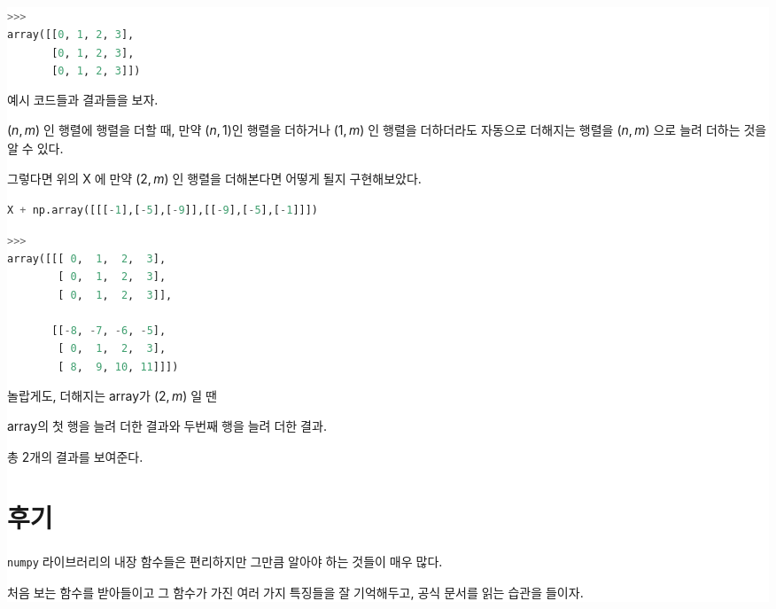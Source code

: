 ```py
>>>
array([[0, 1, 2, 3],
       [0, 1, 2, 3],
       [0, 1, 2, 3]])
```

예시 코드들과 결과들을 보자.

$(n,m)$ 인 행렬에 행렬을 더할 때, 만약 $(n,1)$인 행렬을 더하거나 $(1,m)$ 인 행렬을 더하더라도 자동으로 더해지는 행렬을 $(n,m)$ 으로 늘려 더하는 것을 알 수 있다.

그렇다면 위의 X 에 만약 $(2,m)$ 인 행렬을 더해본다면 어떻게 될지 구현해보았다.

```py
X + np.array([[[-1],[-5],[-9]],[[-9],[-5],[-1]]])
```

```py
>>>
array([[[ 0,  1,  2,  3],
        [ 0,  1,  2,  3],
        [ 0,  1,  2,  3]],

       [[-8, -7, -6, -5],
        [ 0,  1,  2,  3],
        [ 8,  9, 10, 11]]])
```

놀랍게도, 더해지는 array가 $(2,m)$ 일 땐 

array의 첫 행을 늘려 더한 결과와 두번째 행을 늘려 더한 결과. 

총 2개의 결과를 보여준다.

# 후기
`numpy` 라이브러리의 내장 함수들은 편리하지만 그만큼 알아야 하는 것들이 매우 많다.

처음 보는 함수를 받아들이고 그 함수가 가진 여러 가지 특징들을 잘 기억해두고, 공식 문서를 읽는 습관을 들이자.